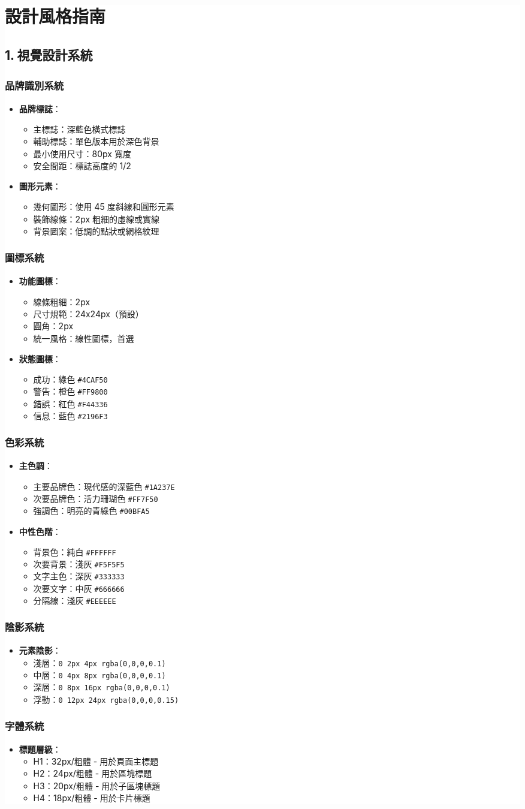 # 設計風格指南

## 1. 視覺設計系統

### 品牌識別系統
- **品牌標誌**：
  - 主標誌：深藍色橫式標誌
  - 輔助標誌：單色版本用於深色背景
  - 最小使用尺寸：80px 寬度
  - 安全間距：標誌高度的 1/2

- **圖形元素**：
  - 幾何圖形：使用 45 度斜線和圓形元素
  - 裝飾線條：2px 粗細的虛線或實線
  - 背景圖案：低調的點狀或網格紋理

### 圖標系統
- **功能圖標**：
  - 線條粗細：2px
  - 尺寸規範：24x24px（預設）
  - 圓角：2px
  - 統一風格：線性圖標，首選

- **狀態圖標**：
  - 成功：綠色 `#4CAF50`
  - 警告：橙色 `#FF9800`
  - 錯誤：紅色 `#F44336`
  - 信息：藍色 `#2196F3`

### 色彩系統
- **主色調**：
  - 主要品牌色：現代感的深藍色 `#1A237E`
  - 次要品牌色：活力珊瑚色 `#FF7F50`
  - 強調色：明亮的青綠色 `#00BFA5`

- **中性色階**：
  - 背景色：純白 `#FFFFFF`
  - 次要背景：淺灰 `#F5F5F5`
  - 文字主色：深灰 `#333333`
  - 次要文字：中灰 `#666666`
  - 分隔線：淺灰 `#EEEEEE`

### 陰影系統
- **元素陰影**：
  - 淺層：`0 2px 4px rgba(0,0,0,0.1)`
  - 中層：`0 4px 8px rgba(0,0,0,0.1)`
  - 深層：`0 8px 16px rgba(0,0,0,0.1)`
  - 浮動：`0 12px 24px rgba(0,0,0,0.15)`

### 字體系統
- **標題層級**：
  - H1：32px/粗體 - 用於頁面主標題
  - H2：24px/粗體 - 用於區塊標題
  - H3：20px/粗體 - 用於子區塊標題
  - H4：18px/粗體 - 用於卡片標題
